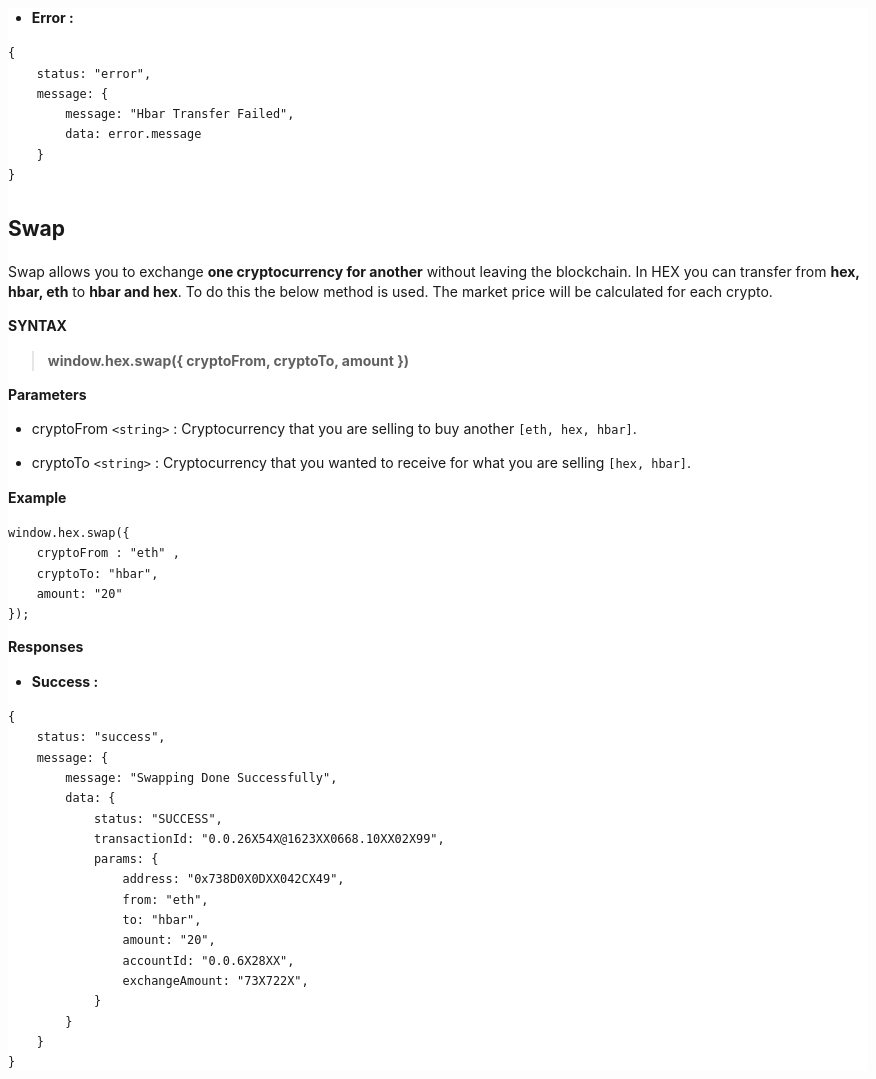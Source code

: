 - **Error :**

```
{
    status: "error",
    message: {
        message: "Hbar Transfer Failed",
        data: error.message
    }
}
```

## Swap

Swap allows you to exchange **one cryptocurrency for another** without leaving the blockchain. In HEX you can transfer from **hex, hbar, eth** to **hbar and hex**. To do this the below method is used. The market price will be calculated for each crypto.

**SYNTAX**

> **window.hex.swap({ cryptoFrom, cryptoTo, amount })**

**Parameters**

- cryptoFrom `<string>` : Cryptocurrency that you are selling to buy another `[eth, hex, hbar]`.

- cryptoTo `<string>` : Cryptocurrency that you wanted to receive for what you are selling `[hex, hbar]`.

**Example**

```
window.hex.swap({
    cryptoFrom : "eth" ,
    cryptoTo: "hbar",
    amount: "20"
});
```

**Responses**

- **Success :**

```
{
    status: "success",
    message: {
        message: "Swapping Done Successfully",
        data: {
            status: "SUCCESS",
            transactionId: "0.0.26X54X@1623XX0668.10XX02X99",
            params: {
                address: "0x738D0X0DXX042CX49",
                from: "eth",
                to: "hbar",
                amount: "20",
                accountId: "0.0.6X28XX",
                exchangeAmount: "73X722X",
            }
        }
    }
}
```
